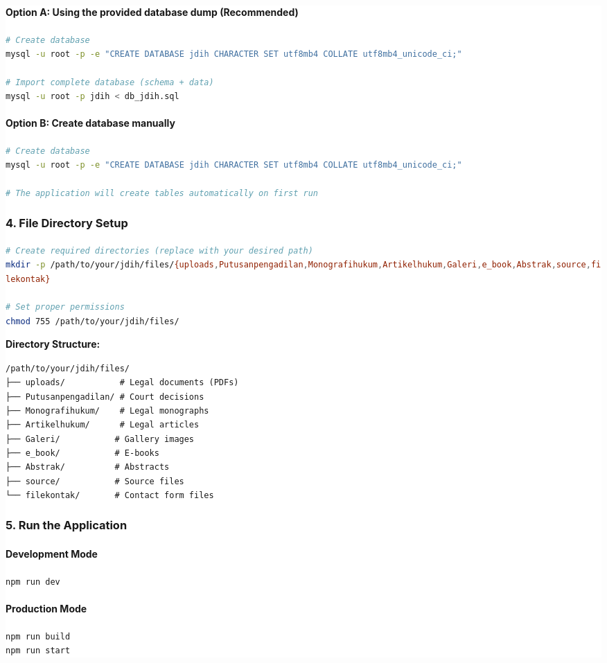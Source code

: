 #### **Option A: Using the provided database dump (Recommended)**
```bash
# Create database
mysql -u root -p -e "CREATE DATABASE jdih CHARACTER SET utf8mb4 COLLATE utf8mb4_unicode_ci;"

# Import complete database (schema + data)
mysql -u root -p jdih < db_jdih.sql
```

#### **Option B: Create database manually**
```bash
# Create database
mysql -u root -p -e "CREATE DATABASE jdih CHARACTER SET utf8mb4 COLLATE utf8mb4_unicode_ci;"

# The application will create tables automatically on first run
```

### **4. File Directory Setup**
```bash
# Create required directories (replace with your desired path)
mkdir -p /path/to/your/jdih/files/{uploads,Putusanpengadilan,Monografihukum,Artikelhukum,Galeri,e_book,Abstrak,source,filekontak}

# Set proper permissions
chmod 755 /path/to/your/jdih/files/
```

**Directory Structure:**
```
/path/to/your/jdih/files/
├── uploads/           # Legal documents (PDFs)
├── Putusanpengadilan/ # Court decisions
├── Monografihukum/    # Legal monographs
├── Artikelhukum/      # Legal articles
├── Galeri/           # Gallery images
├── e_book/           # E-books
├── Abstrak/          # Abstracts
├── source/           # Source files
└── filekontak/       # Contact form files
```

### **5. Run the Application**

#### **Development Mode**
```bash
npm run dev
```

#### **Production Mode**
```bash
npm run build
npm run start
```
